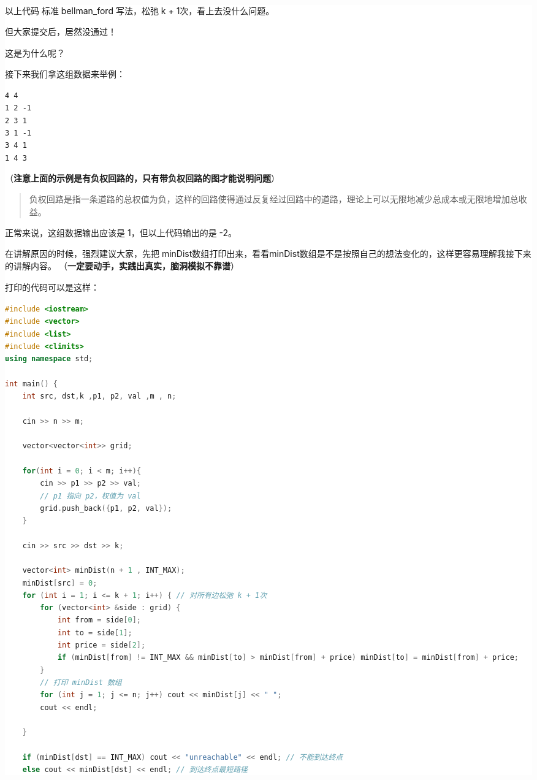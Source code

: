 以上代码 标准 bellman_ford 写法，松弛 k + 1次，看上去没什么问题。

但大家提交后，居然没通过！ 

这是为什么呢？ 

接下来我们拿这组数据来举例： 

```
4 4
1 2 -1
2 3 1
3 1 -1
3 4 1
1 4 3
```

（**注意上面的示例是有负权回路的，只有带负权回路的图才能说明问题**）

> 负权回路是指一条道路的总权值为负，这样的回路使得通过反复经过回路中的道路，理论上可以无限地减少总成本或无限地增加总收益。

正常来说，这组数据输出应该是 1，但以上代码输出的是 -2。


在讲解原因的时候，强烈建议大家，先把 minDist数组打印出来，看看minDist数组是不是按照自己的想法变化的，这样更容易理解我接下来的讲解内容。 （**一定要动手，实践出真实，脑洞模拟不靠谱**）

打印的代码可以是这样： 

```CPP 
#include <iostream>
#include <vector>
#include <list>
#include <climits>
using namespace std;

int main() {
    int src, dst,k ,p1, p2, val ,m , n;
    
    cin >> n >> m;

    vector<vector<int>> grid;

    for(int i = 0; i < m; i++){
        cin >> p1 >> p2 >> val;
        // p1 指向 p2，权值为 val
        grid.push_back({p1, p2, val});
    }

    cin >> src >> dst >> k;

    vector<int> minDist(n + 1 , INT_MAX);
    minDist[src] = 0;
    for (int i = 1; i <= k + 1; i++) { // 对所有边松弛 k + 1次
        for (vector<int> &side : grid) {
            int from = side[0];
            int to = side[1];
            int price = side[2];
            if (minDist[from] != INT_MAX && minDist[to] > minDist[from] + price) minDist[to] = minDist[from] + price;
        }
        // 打印 minDist 数组 
        for (int j = 1; j <= n; j++) cout << minDist[j] << " ";
        cout << endl;

    }

    if (minDist[dst] == INT_MAX) cout << "unreachable" << endl; // 不能到达终点
    else cout << minDist[dst] << endl; // 到达终点最短路径
```